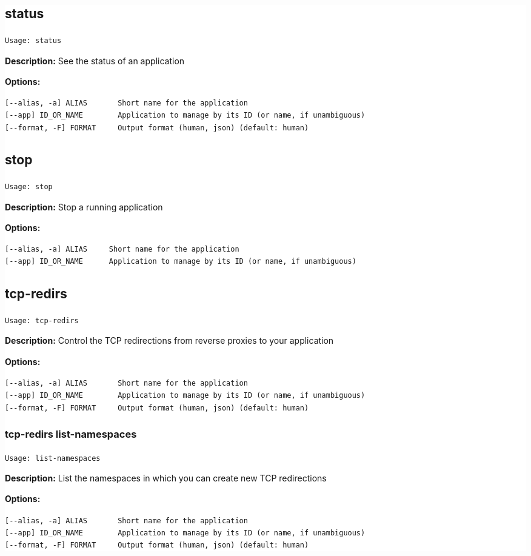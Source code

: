 ## status

```
Usage: status 
```

**Description:** See the status of an application

**Options:**
```
[--alias, -a] ALIAS       Short name for the application
[--app] ID_OR_NAME        Application to manage by its ID (or name, if unambiguous)
[--format, -F] FORMAT     Output format (human, json) (default: human)
```

## stop

```
Usage: stop 
```

**Description:** Stop a running application

**Options:**
```
[--alias, -a] ALIAS     Short name for the application
[--app] ID_OR_NAME      Application to manage by its ID (or name, if unambiguous)
```

## tcp-redirs

```
Usage: tcp-redirs 
```

**Description:** Control the TCP redirections from reverse proxies to your application

**Options:**
```
[--alias, -a] ALIAS       Short name for the application
[--app] ID_OR_NAME        Application to manage by its ID (or name, if unambiguous)
[--format, -F] FORMAT     Output format (human, json) (default: human)
```

### tcp-redirs list-namespaces

```
Usage: list-namespaces 
```

**Description:** List the namespaces in which you can create new TCP redirections

**Options:**
```
[--alias, -a] ALIAS       Short name for the application
[--app] ID_OR_NAME        Application to manage by its ID (or name, if unambiguous)
[--format, -F] FORMAT     Output format (human, json) (default: human)
```
